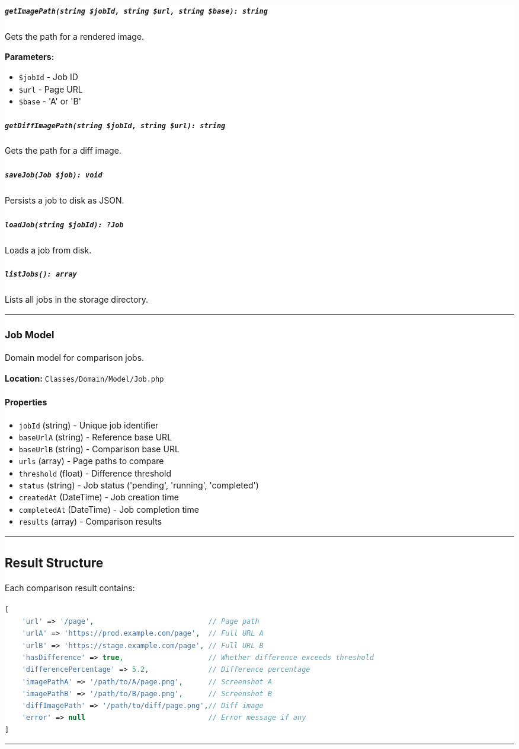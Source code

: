 ##### `getImagePath(string $jobId, string $url, string $base): string`

Gets the path for a rendered image.

**Parameters:**
- `$jobId` - Job ID
- `$url` - Page URL
- `$base` - 'A' or 'B'

##### `getDiffImagePath(string $jobId, string $url): string`

Gets the path for a diff image.

##### `saveJob(Job $job): void`

Persists a job to disk as JSON.

##### `loadJob(string $jobId): ?Job`

Loads a job from disk.

##### `listJobs(): array`

Lists all jobs in the storage directory.

---

### Job Model

Domain model for comparison jobs.

**Location:** `Classes/Domain/Model/Job.php`

#### Properties

- `jobId` (string) - Unique job identifier
- `baseUrlA` (string) - Reference base URL
- `baseUrlB` (string) - Comparison base URL
- `urls` (array) - Page paths to compare
- `threshold` (float) - Difference threshold
- `status` (string) - Job status ('pending', 'running', 'completed')
- `createdAt` (DateTime) - Job creation time
- `completedAt` (DateTime) - Job completion time
- `results` (array) - Comparison results

---

## Result Structure

Each comparison result contains:

```php
[
    'url' => '/page',                           // Page path
    'urlA' => 'https://prod.example.com/page',  // Full URL A
    'urlB' => 'https://stage.example.com/page', // Full URL B
    'hasDifference' => true,                    // Whether difference exceeds threshold
    'differencePercentage' => 5.2,              // Difference percentage
    'imagePathA' => '/path/to/A/page.png',      // Screenshot A
    'imagePathB' => '/path/to/B/page.png',      // Screenshot B
    'diffImagePath' => '/path/to/diff/page.png',// Diff image
    'error' => null                             // Error message if any
]
```

---